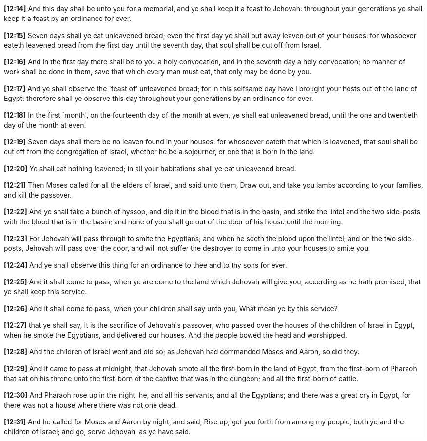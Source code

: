 **[12:14]** And this day shall be unto you for a memorial, and ye shall keep it a feast to Jehovah: throughout your generations ye shall keep it a feast by an ordinance for ever.

**[12:15]** Seven days shall ye eat unleavened bread; even the first day ye shall put away leaven out of your houses: for whosoever eateth leavened bread from the first day until the seventh day, that soul shall be cut off from Israel.

**[12:16]** And in the first day there shall be to you a holy convocation, and in the seventh day a holy convocation; no manner of work shall be done in them, save that which every man must eat, that only may be done by you.

**[12:17]** And ye shall observe the `feast of' unleavened bread; for in this selfsame day have I brought your hosts out of the land of Egypt: therefore shall ye observe this day throughout your generations by an ordinance for ever.

**[12:18]** In the first `month', on the fourteenth day of the month at even, ye shall eat unleavened bread, until the one and twentieth day of the month at even.

**[12:19]** Seven days shall there be no leaven found in your houses: for whosoever eateth that which is leavened, that soul shall be cut off from the congregation of Israel, whether he be a sojourner, or one that is born in the land.

**[12:20]** Ye shall eat nothing leavened; in all your habitations shall ye eat unleavened bread.

**[12:21]** Then Moses called for all the elders of Israel, and said unto them, Draw out, and take you lambs according to your families, and kill the passover.

**[12:22]** And ye shall take a bunch of hyssop, and dip it in the blood that is in the basin, and strike the lintel and the two side-posts with the blood that is in the basin; and none of you shall go out of the door of his house until the morning.

**[12:23]** For Jehovah will pass through to smite the Egyptians; and when he seeth the blood upon the lintel, and on the two side-posts, Jehovah will pass over the door, and will not suffer the destroyer to come in unto your houses to smite you.

**[12:24]** And ye shall observe this thing for an ordinance to thee and to thy sons for ever.

**[12:25]** And it shall come to pass, when ye are come to the land which Jehovah will give you, according as he hath promised, that ye shall keep this service.

**[12:26]** And it shall come to pass, when your children shall say unto you, What mean ye by this service?

**[12:27]** that ye shall say, It is the sacrifice of Jehovah's passover, who passed over the houses of the children of Israel in Egypt, when he smote the Egyptians, and delivered our houses. And the people bowed the head and worshipped.

**[12:28]** And the children of Israel went and did so; as Jehovah had commanded Moses and Aaron, so did they.

**[12:29]** And it came to pass at midnight, that Jehovah smote all the first-born in the land of Egypt, from the first-born of Pharaoh that sat on his throne unto the first-born of the captive that was in the dungeon; and all the first-born of cattle.

**[12:30]** And Pharaoh rose up in the night, he, and all his servants, and all the Egyptians; and there was a great cry in Egypt, for there was not a house where there was not one dead.

**[12:31]** And he called for Moses and Aaron by night, and said, Rise up, get you forth from among my people, both ye and the children of Israel; and go, serve Jehovah, as ye have said.
